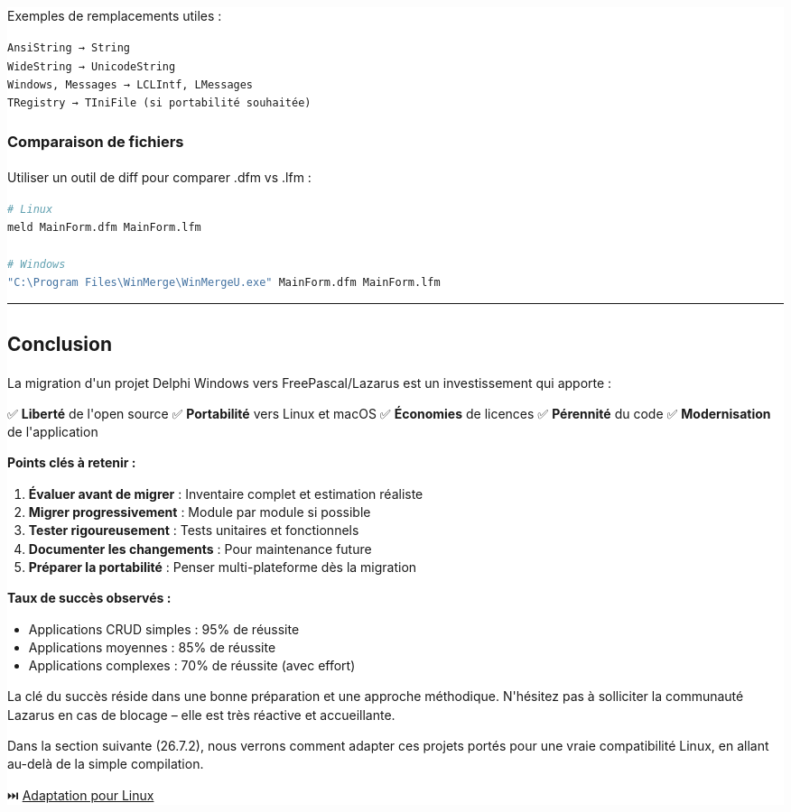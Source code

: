 Exemples de remplacements utiles :

```
AnsiString → String
WideString → UnicodeString
Windows, Messages → LCLIntf, LMessages
TRegistry → TIniFile (si portabilité souhaitée)
```

### Comparaison de fichiers

Utiliser un outil de diff pour comparer .dfm vs .lfm :

```bash
# Linux
meld MainForm.dfm MainForm.lfm

# Windows
"C:\Program Files\WinMerge\WinMergeU.exe" MainForm.dfm MainForm.lfm
```

---

## Conclusion

La migration d'un projet Delphi Windows vers FreePascal/Lazarus est un investissement qui apporte :

✅ **Liberté** de l'open source
✅ **Portabilité** vers Linux et macOS
✅ **Économies** de licences
✅ **Pérennité** du code
✅ **Modernisation** de l'application

**Points clés à retenir :**

1. **Évaluer avant de migrer** : Inventaire complet et estimation réaliste
2. **Migrer progressivement** : Module par module si possible
3. **Tester rigoureusement** : Tests unitaires et fonctionnels
4. **Documenter les changements** : Pour maintenance future
5. **Préparer la portabilité** : Penser multi-plateforme dès la migration

**Taux de succès observés :**

- Applications CRUD simples : 95% de réussite
- Applications moyennes : 85% de réussite
- Applications complexes : 70% de réussite (avec effort)

La clé du succès réside dans une bonne préparation et une approche méthodique. N'hésitez pas à solliciter la communauté Lazarus en cas de blocage – elle est très réactive et accueillante.

Dans la section suivante (26.7.2), nous verrons comment adapter ces projets portés pour une vraie compatibilité Linux, en allant au-delà de la simple compilation.

⏭️ [Adaptation pour Linux](/26-communaute-ecosysteme/07.2-adaptation-pour-linux.md)
